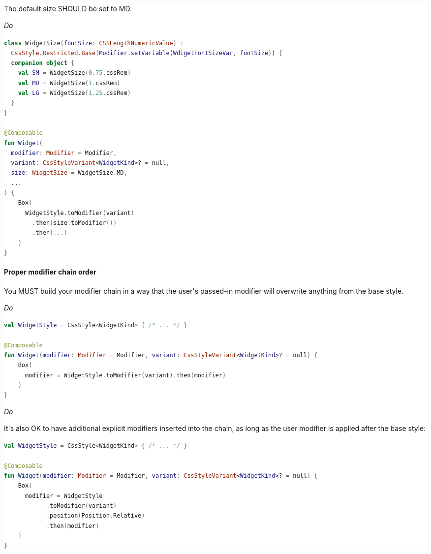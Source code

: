 The default size SHOULD be set to MD.

*Do*

```kotlin
class WidgetSize(fontSize: CSSLengthNumericValue) :
  CssStyle.Restricted.Base(Modifier.setVariable(WdigetFontSizeVar, fontSize)) {
  companion object {
    val SM = WidgetSize(0.75.cssRem)
    val MD = WidgetSize(1.cssRem)
    val LG = WidgetSize(1.25.cssRem)
  }
}

@Composable
fun Widget(
  modifier: Modifier = Modifier,
  variant: CssStyleVariant<WidgetKind>? = null,
  size: WidgetSize = WidgetSize.MD,
  ...
) {
    Box(
      WidgetStyle.toModifier(variant)
        .then(size.toModifier())
        .then(...)
    )
}
```

#### Proper modifier chain order

You MUST build your modifier chain in a way that the user's passed-in modifier will overwrite anything from the base
style.

*Do*

```kotlin
val WidgetStyle = CssStyle<WidgetKind> { /* ... */ }

@Composable
fun Widget(modifier: Modifier = Modifier, variant: CssStyleVariant<WidgetKind>? = null) {
    Box(
      modifier = WidgetStyle.toModifier(variant).then(modifier)
    )
}
```

*Do*

It's also OK to have additional explicit modifiers inserted into the chain, as long as the user modifier is applied
after the base style:

```kotlin
val WidgetStyle = CssStyle<WidgetKind> { /* ... */ }

@Composable
fun Widget(modifier: Modifier = Modifier, variant: CssStyleVariant<WidgetKind>? = null) {
    Box(
      modifier = WidgetStyle
            .toModifier(variant)
            .position(Position.Relative)
            .then(modifier)
    )
}
```
